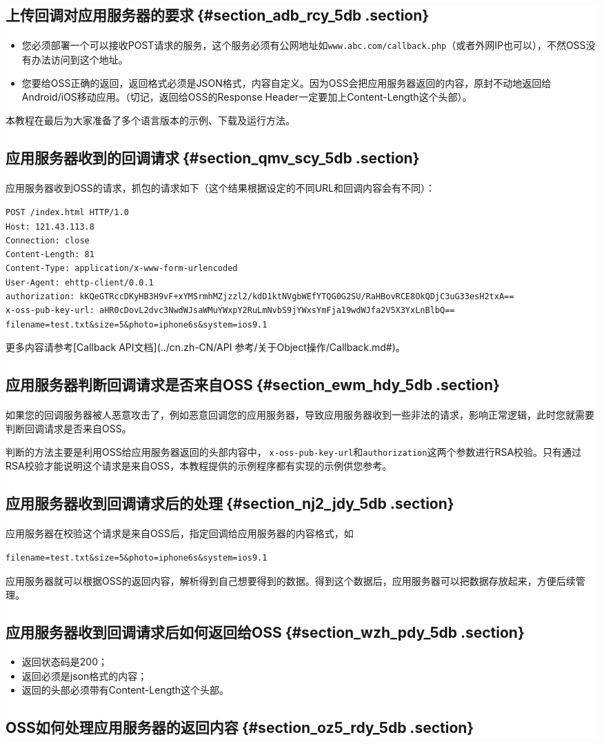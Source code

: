 
## 上传回调对应用服务器的要求 {#section_adb_rcy_5db .section}

-   您必须部署一个可以接收POST请求的服务，这个服务必须有公网地址如`www.abc.com/callback.php`（或者外网IP也可以），不然OSS没有办法访问到这个地址。

-   您要给OSS正确的返回，返回格式必须是JSON格式，内容自定义。因为OSS会把应用服务器返回的内容，原封不动地返回给Android/iOS移动应用。（切记，返回给OSS的Response Header一定要加上Content-Length这个头部）。


本教程在最后为大家准备了多个语言版本的示例、下载及运行方法。

## 应用服务器收到的回调请求 {#section_qmv_scy_5db .section}

应用服务器收到OSS的请求，抓包的请求如下（这个结果根据设定的不同URL和回调内容会有不同）：

```
POST /index.html HTTP/1.0
Host: 121.43.113.8
Connection: close
Content-Length: 81
Content-Type: application/x-www-form-urlencoded
User-Agent: ehttp-client/0.0.1
authorization: kKQeGTRccDKyHB3H9vF+xYMSrmhMZjzzl2/kdD1ktNVgbWEfYTQG0G2SU/RaHBovRCE8OkQDjC3uG33esH2txA==
x-oss-pub-key-url: aHR0cDovL2dvc3NwdWJsaWMuYWxpY2RuLmNvbS9jYWxsYmFja19wdWJfa2V5X3YxLnBlbQ==
filename=test.txt&size=5&photo=iphone6s&system=ios9.1
```

更多内容请参考[Callback API文档](../cn.zh-CN/API 参考/关于Object操作/Callback.md#)。

## 应用服务器判断回调请求是否来自OSS {#section_ewm_hdy_5db .section}

如果您的回调服务器被人恶意攻击了，例如恶意回调您的应用服务器，导致应用服务器收到一些非法的请求，影响正常逻辑，此时您就需要判断回调请求是否来自OSS。

判断的方法主要是利用OSS给应用服务器返回的头部内容中， `x-oss-pub-key-url`和`authorization`这两个参数进行RSA校验。只有通过RSA校验才能说明这个请求是来自OSS，本教程提供的示例程序都有实现的示例供您参考。

## 应用服务器收到回调请求后的处理 {#section_nj2_jdy_5db .section}

应用服务器在校验这个请求是来自OSS后，指定回调给应用服务器的内容格式，如

```
filename=test.txt&size=5&photo=iphone6s&system=ios9.1
```

应用服务器就可以根据OSS的返回内容，解析得到自己想要得到的数据。得到这个数据后，应用服务器可以把数据存放起来，方便后续管理。

## 应用服务器收到回调请求后如何返回给OSS {#section_wzh_pdy_5db .section}

-   返回状态码是200；
-   返回必须是json格式的内容；
-   返回的头部必须带有Content-Length这个头部。

## OSS如何处理应用服务器的返回内容 {#section_oz5_rdy_5db .section}
